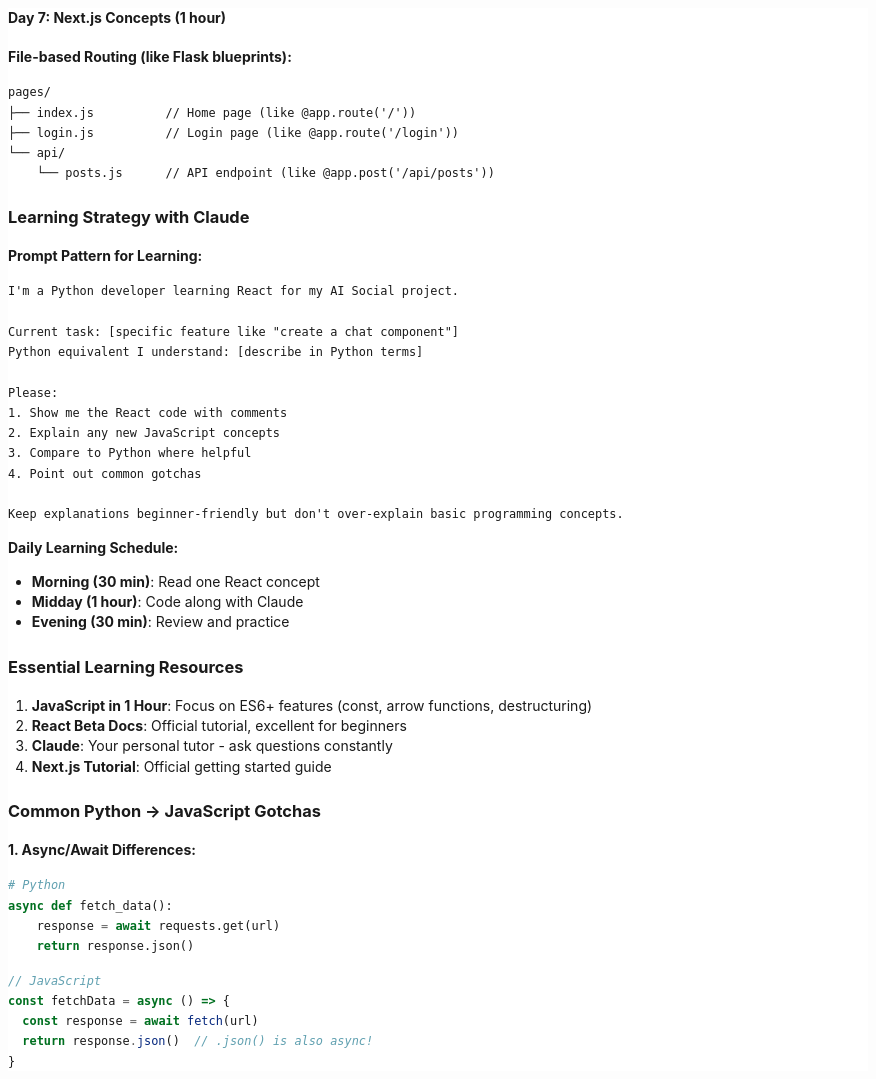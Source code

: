 #### Day 7: Next.js Concepts (1 hour)

**File-based Routing (like Flask blueprints):**
```
pages/
├── index.js          // Home page (like @app.route('/'))
├── login.js          // Login page (like @app.route('/login'))
└── api/
    └── posts.js      // API endpoint (like @app.post('/api/posts'))
```

### Learning Strategy with Claude

**Prompt Pattern for Learning:**
```
I'm a Python developer learning React for my AI Social project. 

Current task: [specific feature like "create a chat component"]
Python equivalent I understand: [describe in Python terms]

Please:
1. Show me the React code with comments
2. Explain any new JavaScript concepts
3. Compare to Python where helpful
4. Point out common gotchas

Keep explanations beginner-friendly but don't over-explain basic programming concepts.
```

**Daily Learning Schedule:**
- **Morning (30 min)**: Read one React concept
- **Midday (1 hour)**: Code along with Claude
- **Evening (30 min)**: Review and practice

### Essential Learning Resources
1. **JavaScript in 1 Hour**: Focus on ES6+ features (const, arrow functions, destructuring)
2. **React Beta Docs**: Official tutorial, excellent for beginners
3. **Claude**: Your personal tutor - ask questions constantly
4. **Next.js Tutorial**: Official getting started guide

### Common Python → JavaScript Gotchas

**1. Async/Await Differences:**
```python
# Python
async def fetch_data():
    response = await requests.get(url)
    return response.json()
```
```javascript
// JavaScript  
const fetchData = async () => {
  const response = await fetch(url)
  return response.json()  // .json() is also async!
}
```
